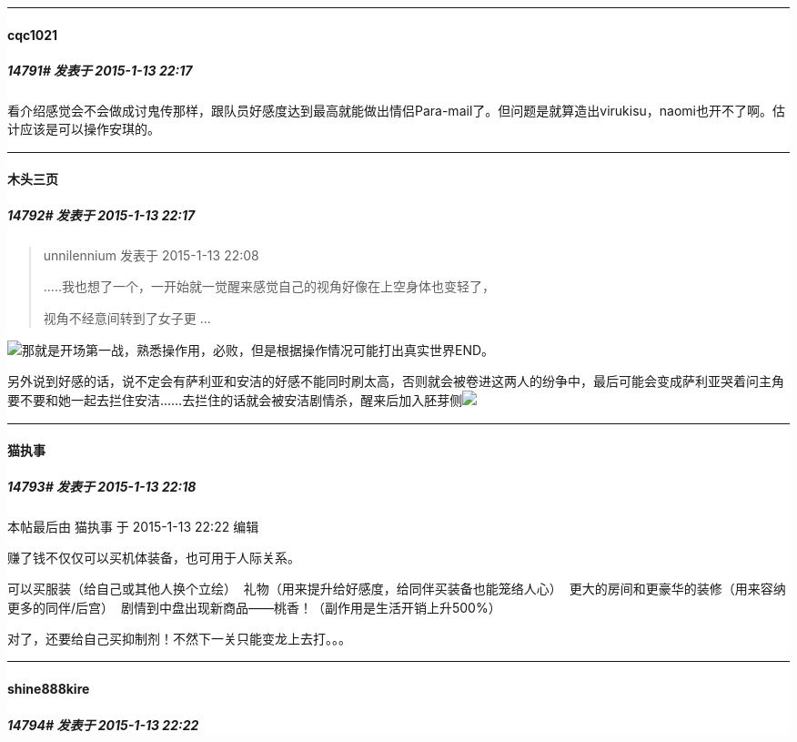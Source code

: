 

-----

####  cqc1021  
##### 14791#       发表于 2015-1-13 22:17




看介绍感觉会不会做成讨鬼传那样，跟队员好感度达到最高就能做出情侣Para-mail了。但问题是就算造出virukisu，naomi也开不了啊。估计应该是可以操作安琪的。







-----

####  木头三页  
##### 14792#       发表于 2015-1-13 22:17



<blockquote>unnilennium 发表于 2015-1-13 22:08

.....我也想了一个，一开始就一觉醒来感觉自己的视角好像在上空身体也变轻了，

视角不经意间转到了女子更 ...</blockquote>
<img src="https://static.saraba1st.com/image/smiley/face/111.gif" referrerpolicy="no-referrer">那就是开场第一战，熟悉操作用，必败，但是根据操作情况可能打出真实世界END。


另外说到好感的话，说不定会有萨利亚和安洁的好感不能同时刷太高，否则就会被卷进这两人的纷争中，最后可能会变成萨利亚哭着问主角要不要和她一起去拦住安洁……去拦住的话就会被安洁剧情杀，醒来后加入胚芽侧<img src="https://static.saraba1st.com/image/smiley/face/200.gif" referrerpolicy="no-referrer">







-----

####  猫执事  
##### 14793#       发表于 2015-1-13 22:18



 本帖最后由 猫执事 于 2015-1-13 22:22 编辑 

赚了钱不仅仅可以买机体装备，也可用于人际关系。


可以买服装（给自己或其他人换个立绘）  礼物（用来提升给好感度，给同伴买装备也能笼络人心）  更大的房间和更豪华的装修（用来容纳更多的同伴/后宫）  剧情到中盘出现新商品——桃香！（副作用是生活开销上升500%）


对了，还要给自己买抑制剂！不然下一关只能变龙上去打。。。







-----

####  shine888kire  
##### 14794#       发表于 2015-1-13 22:22
